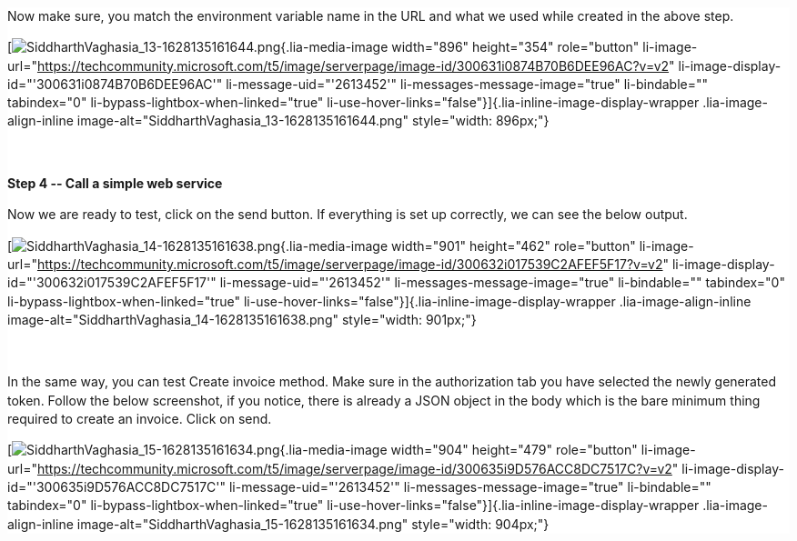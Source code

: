 Now make sure, you match the environment variable name in the URL and
what we used while created in the above step.

[![SiddharthVaghasia_13-1628135161644.png](https://techcommunity.microsoft.com/t5/image/serverpage/image-id/300631i0874B70B6DEE96AC/image-dimensions/896x354?v=v2 "SiddharthVaghasia_13-1628135161644.png"){.lia-media-image
width="896" height="354" role="button"
li-image-url="https://techcommunity.microsoft.com/t5/image/serverpage/image-id/300631i0874B70B6DEE96AC?v=v2"
li-image-display-id="'300631i0874B70B6DEE96AC'"
li-message-uid="'2613452'" li-messages-message-image="true"
li-bindable="" tabindex="0" li-bypass-lightbox-when-linked="true"
li-use-hover-links="false"}]{.lia-inline-image-display-wrapper
.lia-image-align-inline
image-alt="SiddharthVaghasia_13-1628135161644.png"
style="width: 896px;"}

 

**Step 4 -- Call a simple web service**

Now we are ready to test, click on the send button. If everything is set
up correctly, we can see the below output.

[![SiddharthVaghasia_14-1628135161638.png](https://techcommunity.microsoft.com/t5/image/serverpage/image-id/300632i017539C2AFEF5F17/image-dimensions/901x462?v=v2 "SiddharthVaghasia_14-1628135161638.png"){.lia-media-image
width="901" height="462" role="button"
li-image-url="https://techcommunity.microsoft.com/t5/image/serverpage/image-id/300632i017539C2AFEF5F17?v=v2"
li-image-display-id="'300632i017539C2AFEF5F17'"
li-message-uid="'2613452'" li-messages-message-image="true"
li-bindable="" tabindex="0" li-bypass-lightbox-when-linked="true"
li-use-hover-links="false"}]{.lia-inline-image-display-wrapper
.lia-image-align-inline
image-alt="SiddharthVaghasia_14-1628135161638.png"
style="width: 901px;"}

 

In the same way, you can test Create invoice method. Make sure in the
authorization tab you have selected the newly generated token. Follow
the below screenshot, if you notice, there is already a JSON object in
the body which is the bare minimum thing required to create an invoice.
Click on send.

[![SiddharthVaghasia_15-1628135161634.png](https://techcommunity.microsoft.com/t5/image/serverpage/image-id/300635i9D576ACC8DC7517C/image-dimensions/904x479?v=v2 "SiddharthVaghasia_15-1628135161634.png"){.lia-media-image
width="904" height="479" role="button"
li-image-url="https://techcommunity.microsoft.com/t5/image/serverpage/image-id/300635i9D576ACC8DC7517C?v=v2"
li-image-display-id="'300635i9D576ACC8DC7517C'"
li-message-uid="'2613452'" li-messages-message-image="true"
li-bindable="" tabindex="0" li-bypass-lightbox-when-linked="true"
li-use-hover-links="false"}]{.lia-inline-image-display-wrapper
.lia-image-align-inline
image-alt="SiddharthVaghasia_15-1628135161634.png"
style="width: 904px;"}
